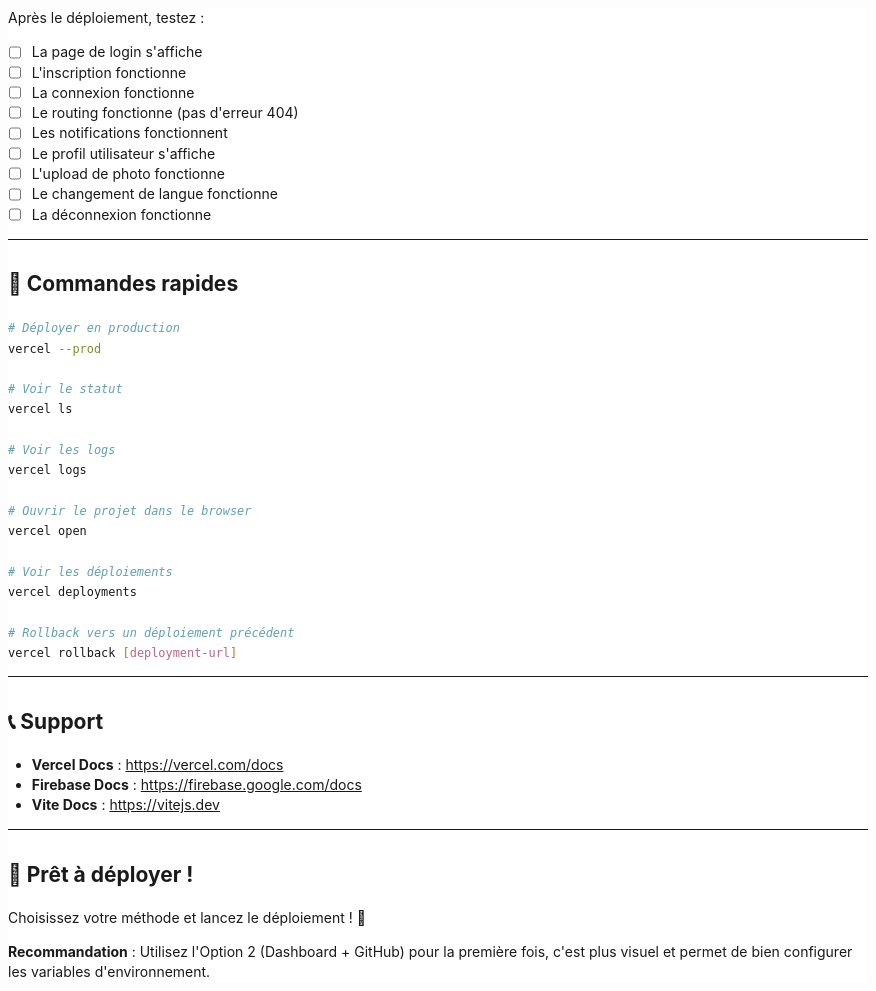 Après le déploiement, testez :

- [ ] La page de login s'affiche
- [ ] L'inscription fonctionne
- [ ] La connexion fonctionne
- [ ] Le routing fonctionne (pas d'erreur 404)
- [ ] Les notifications fonctionnent
- [ ] Le profil utilisateur s'affiche
- [ ] L'upload de photo fonctionne
- [ ] Le changement de langue fonctionne
- [ ] La déconnexion fonctionne

---

## 🎉 Commandes rapides

```bash
# Déployer en production
vercel --prod

# Voir le statut
vercel ls

# Voir les logs
vercel logs

# Ouvrir le projet dans le browser
vercel open

# Voir les déploiements
vercel deployments

# Rollback vers un déploiement précédent
vercel rollback [deployment-url]
```

---

## 📞 Support

- **Vercel Docs** : https://vercel.com/docs
- **Firebase Docs** : https://firebase.google.com/docs
- **Vite Docs** : https://vitejs.dev

---

## 🎯 Prêt à déployer !

Choisissez votre méthode et lancez le déploiement ! 🚀

**Recommandation** : Utilisez l'Option 2 (Dashboard + GitHub) pour la première fois, c'est plus visuel et permet de bien configurer les variables d'environnement.

